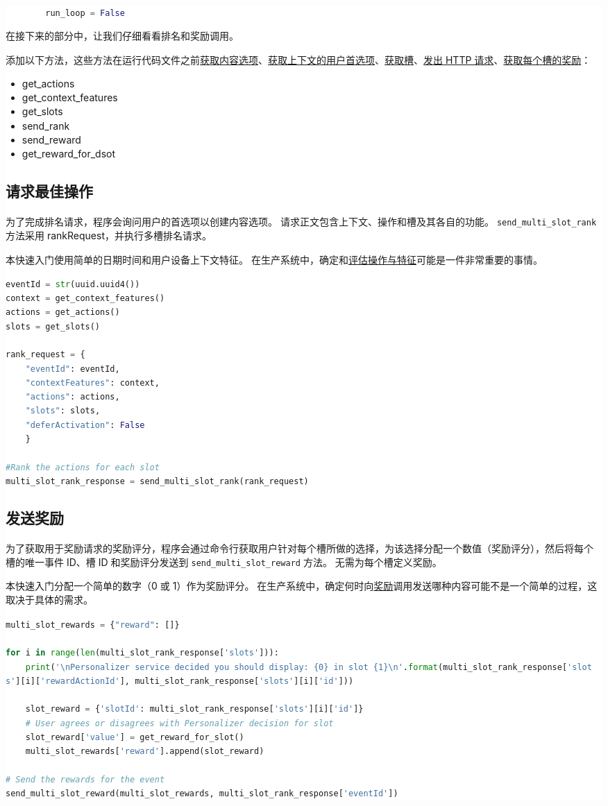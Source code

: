 ```python
        run_loop = False
```

在接下来的部分中，让我们仔细看看排名和奖励调用。

添加以下方法，这些方法在运行代码文件之前[获取内容选项](#get-content-choices-represented-as-actions)、[获取上下文的用户首选项](#get-user-preferences-for-context)、[获取槽](#get-slots)、[发出 HTTP 请求](#make-http-requests)、[获取每个槽的奖励](#get-feedback-for-personalizer-decisions)：

* get_actions
* get_context_features
* get_slots
* send_rank
* send_reward
* get_reward_for_dsot

## <a name="request-the-best-action"></a>请求最佳操作

为了完成排名请求，程序会询问用户的首选项以创建内容选项。 请求正文包含上下文、操作和槽及其各自的功能。 `send_multi_slot_rank` 方法采用 rankRequest，并执行多槽排名请求。

本快速入门使用简单的日期时间和用户设备上下文特征。 在生产系统中，确定和[评估](../concept-feature-evaluation.md)[操作与特征](../concepts-features.md)可能是一件非常重要的事情。

```python
eventId = str(uuid.uuid4())
context = get_context_features()
actions = get_actions()
slots = get_slots()

rank_request = {
    "eventId": eventId,
    "contextFeatures": context,
    "actions": actions,
    "slots": slots,
    "deferActivation": False
    }

#Rank the actions for each slot
multi_slot_rank_response = send_multi_slot_rank(rank_request)
```

## <a name="send-a-reward"></a>发送奖励

为了获取用于奖励请求的奖励评分，程序会通过命令行获取用户针对每个槽所做的选择，为该选择分配一个数值（奖励评分），然后将每个槽的唯一事件 ID、槽 ID 和奖励评分发送到 `send_multi_slot_reward` 方法。 无需为每个槽定义奖励。

本快速入门分配一个简单的数字（0 或 1）作为奖励评分。 在生产系统中，确定何时向[奖励](../concept-rewards.md)调用发送哪种内容可能不是一个简单的过程，这取决于具体的需求。

```python
multi_slot_rewards = {"reward": []}

for i in range(len(multi_slot_rank_response['slots'])):
    print('\nPersonalizer service decided you should display: {0} in slot {1}\n'.format(multi_slot_rank_response['slots'][i]['rewardActionId'], multi_slot_rank_response['slots'][i]['id']))

    slot_reward = {'slotId': multi_slot_rank_response['slots'][i]['id']}
    # User agrees or disagrees with Personalizer decision for slot
    slot_reward['value'] = get_reward_for_slot()
    multi_slot_rewards['reward'].append(slot_reward)

# Send the rewards for the event
send_multi_slot_reward(multi_slot_rewards, multi_slot_rank_response['eventId'])
```
